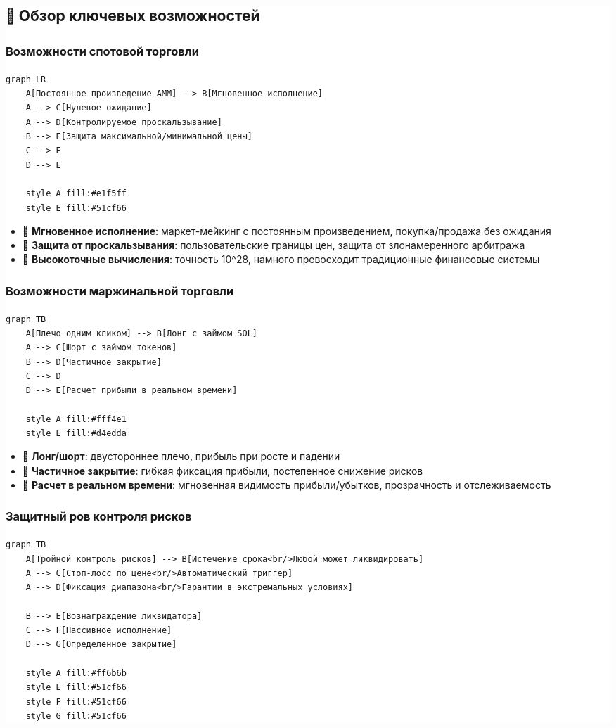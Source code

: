 
## 🌟 Обзор ключевых возможностей

### Возможности спотовой торговли

```mermaid
graph LR
    A[Постоянное произведение AMM] --> B[Мгновенное исполнение]
    A --> C[Нулевое ожидание]
    A --> D[Контролируемое проскальзывание]
    B --> E[Защита максимальной/минимальной цены]
    C --> E
    D --> E

    style A fill:#e1f5ff
    style E fill:#51cf66
```

- 💎 **Мгновенное исполнение**: маркет-мейкинг с постоянным произведением, покупка/продажа без ожидания
- 💎 **Защита от проскальзывания**: пользовательские границы цен, защита от злонамеренного арбитража
- 💎 **Высокоточные вычисления**: точность 10^28, намного превосходит традиционные финансовые системы

### Возможности маржинальной торговли

```mermaid
graph TB
    A[Плечо одним кликом] --> B[Лонг с займом SOL]
    A --> C[Шорт с займом токенов]
    B --> D[Частичное закрытие]
    C --> D
    D --> E[Расчет прибыли в реальном времени]

    style A fill:#fff4e1
    style E fill:#d4edda
```

- 🚀 **Лонг/шорт**: двустороннее плечо, прибыль при росте и падении
- 🚀 **Частичное закрытие**: гибкая фиксация прибыли, постепенное снижение рисков
- 🚀 **Расчет в реальном времени**: мгновенная видимость прибыли/убытков, прозрачность и отслеживаемость

### Защитный ров контроля рисков

```mermaid
graph TB
    A[Тройной контроль рисков] --> B[Истечение срока<br/>Любой может ликвидировать]
    A --> C[Стоп-лосс по цене<br/>Автоматический триггер]
    A --> D[Фиксация диапазона<br/>Гарантии в экстремальных условиях]

    B --> E[Вознаграждение ликвидатора]
    C --> F[Пассивное исполнение]
    D --> G[Определенное закрытие]

    style A fill:#ff6b6b
    style E fill:#51cf66
    style F fill:#51cf66
    style G fill:#51cf66
```
